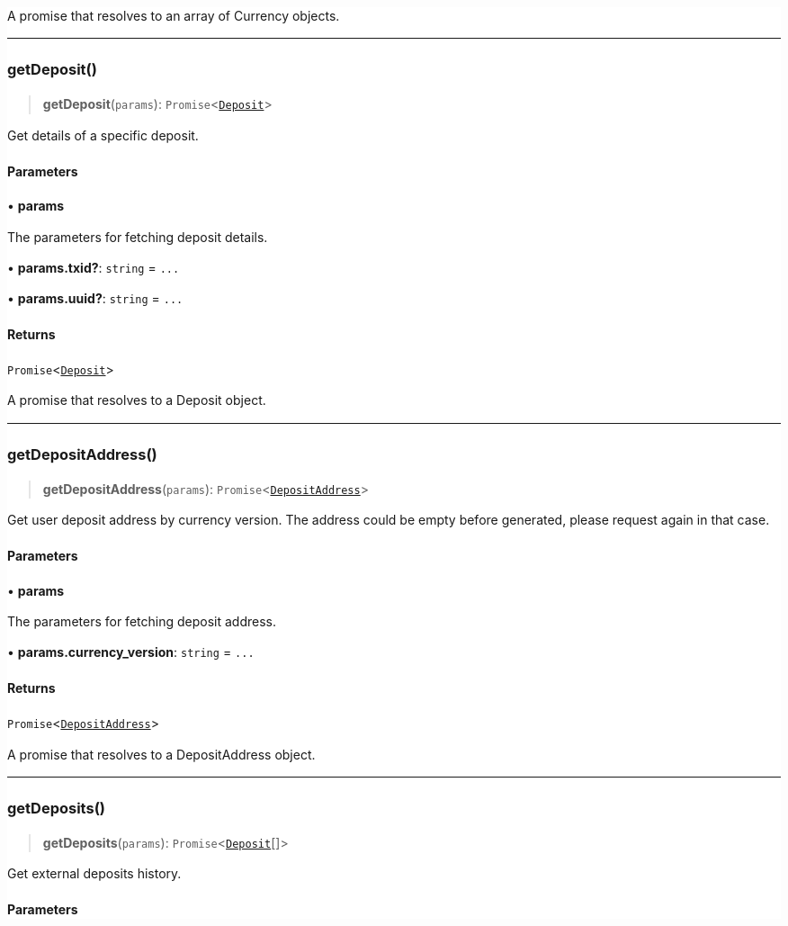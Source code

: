 A promise that resolves to an array of Currency objects.

***

### getDeposit()

> **getDeposit**(`params`): `Promise`\<[`Deposit`](../types/interfaces/Deposit.md)\>

Get details of a specific deposit.

#### Parameters

• **params**

The parameters for fetching deposit details.

• **params.txid?**: `string` = `...`

• **params.uuid?**: `string` = `...`

#### Returns

`Promise`\<[`Deposit`](../types/interfaces/Deposit.md)\>

A promise that resolves to a Deposit object.

***

### getDepositAddress()

> **getDepositAddress**(`params`): `Promise`\<[`DepositAddress`](../types/interfaces/DepositAddress.md)\>

Get user deposit address by currency version.
The address could be empty before generated, please request again in that case.

#### Parameters

• **params**

The parameters for fetching deposit address.

• **params.currency\_version**: `string` = `...`

#### Returns

`Promise`\<[`DepositAddress`](../types/interfaces/DepositAddress.md)\>

A promise that resolves to a DepositAddress object.

***

### getDeposits()

> **getDeposits**(`params`): `Promise`\<[`Deposit`](../types/interfaces/Deposit.md)[]\>

Get external deposits history.

#### Parameters
